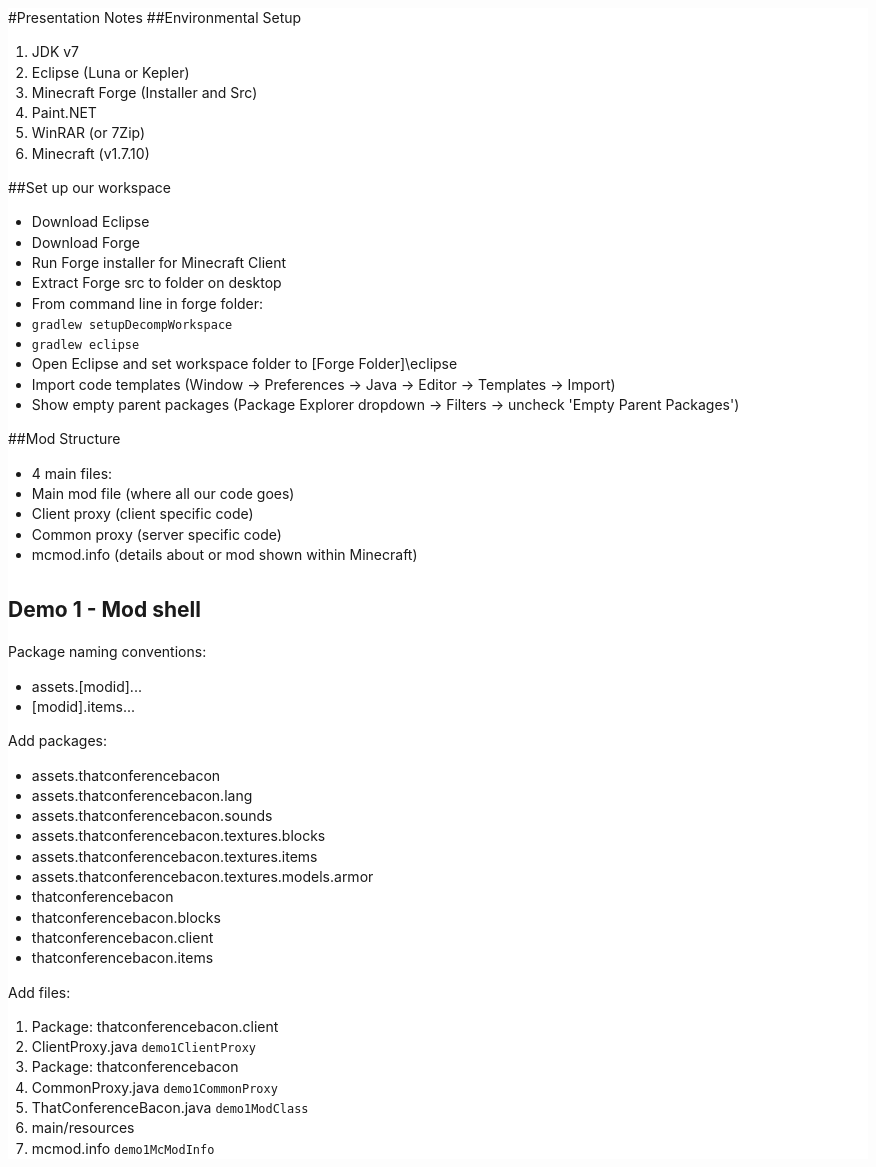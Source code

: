 #Presentation Notes
##Environmental Setup
1. JDK v7
1. Eclipse (Luna or Kepler)
1. Minecraft Forge (Installer and Src)
1. Paint.NET
1. WinRAR (or 7Zip)
1. Minecraft (v1.7.10)


##Set up our workspace
- Download Eclipse
- Download Forge
- Run Forge installer for Minecraft Client
- Extract Forge src to folder on desktop
 - From command line in forge folder: 
  - `gradlew setupDecompWorkspace`
  - `gradlew eclipse`
- Open Eclipse and set workspace folder to [Forge Folder]\eclipse
- Import code templates (Window -> Preferences -> Java -> Editor -> Templates -> Import)
- Show empty parent packages (Package Explorer dropdown -> Filters -> uncheck 'Empty Parent Packages')


##Mod Structure
- 4 main files:
 - Main mod file (where all our code goes)
 - Client proxy (client specific code)
 - Common proxy (server specific code)
 - mcmod.info (details about or mod shown within Minecraft)


## Demo 1 - Mod shell
Package naming conventions:
- assets.[modid]...
- [modid].items...

Add packages:

- assets.thatconferencebacon
- assets.thatconferencebacon.lang
- assets.thatconferencebacon.sounds
- assets.thatconferencebacon.textures.blocks
- assets.thatconferencebacon.textures.items
- assets.thatconferencebacon.textures.models.armor
- thatconferencebacon
- thatconferencebacon.blocks
- thatconferencebacon.client
- thatconferencebacon.items

Add files:

1. Package: thatconferencebacon.client
 1. ClientProxy.java `demo1ClientProxy`
1. Package: thatconferencebacon
 1. CommonProxy.java `demo1CommonProxy`
 1. ThatConferenceBacon.java `demo1ModClass`
1. main/resources
 1. mcmod.info `demo1McModInfo`
